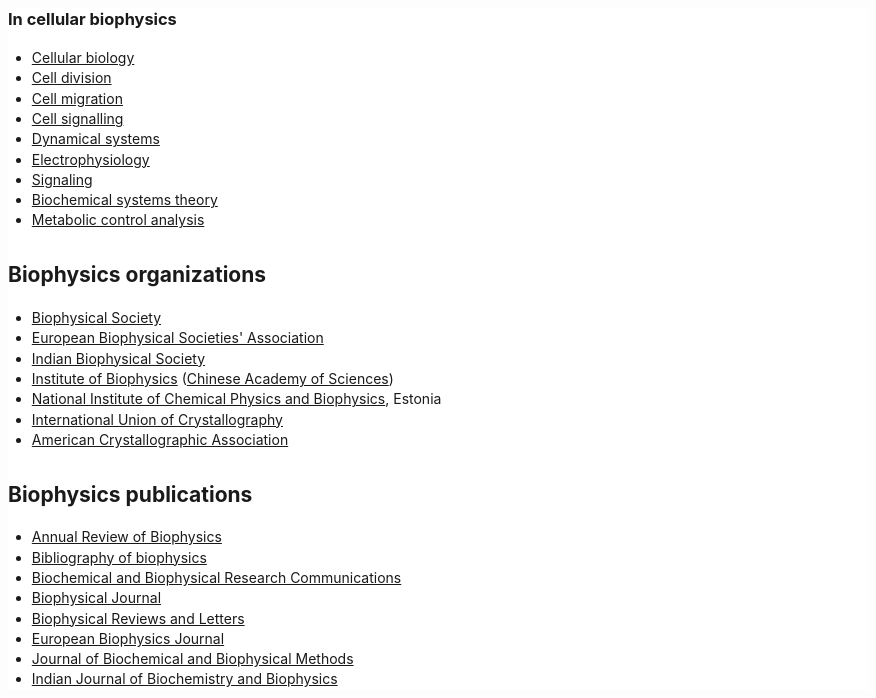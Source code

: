 <h3><span id="In_cellular_biophysics" class="mw-headline">In cellular biophysics</span></h3>
<ul>
<li><a class="mw-redirect" title="Cellular biology" href="https://en.wikipedia.org/wiki/Cellular_biology">Cellular biology</a></li>
<li><a title="Cell division" href="https://en.wikipedia.org/wiki/Cell_division">Cell division</a></li>
<li><a title="Cell migration" href="https://en.wikipedia.org/wiki/Cell_migration">Cell migration</a></li>
<li><a class="mw-redirect" title="Cell signalling" href="https://en.wikipedia.org/wiki/Cell_signalling">Cell signalling</a></li>
<li><a title="Dynamical system" href="https://en.wikipedia.org/wiki/Dynamical_system">Dynamical systems</a></li>
<li><a title="Electrophysiology" href="https://en.wikipedia.org/wiki/Electrophysiology">Electrophysiology</a></li>
<li><a class="new" title="Signals (biology) (page does not exist)" href="https://en.wikipedia.org/w/index.php?title=Signals_(biology)&amp;action=edit&amp;redlink=1">Signaling</a></li>
<li><a title="Biochemical systems theory" href="https://en.wikipedia.org/wiki/Biochemical_systems_theory">Biochemical systems theory</a></li>
<li><a title="Metabolic control analysis" href="https://en.wikipedia.org/wiki/Metabolic_control_analysis">Metabolic control analysis</a></li>
</ul>
<h2><span id="Biophysics_organizations" class="mw-headline">Biophysics organizations</span></h2>
<ul>
<li><a title="Biophysical Society" href="https://en.wikipedia.org/wiki/Biophysical_Society">Biophysical Society</a></li>
<li><a class="mw-redirect" title="European Biophysical Societies' Association" href="https://en.wikipedia.org/wiki/European_Biophysical_Societies%27_Association">European Biophysical Societies' Association</a></li>
<li><a class="new" title="Indian Biophysical Society (page does not exist)" href="https://en.wikipedia.org/w/index.php?title=Indian_Biophysical_Society&amp;action=edit&amp;redlink=1">Indian Biophysical Society</a></li>
<li><a title="Institute of Biophysics, Chinese Academy of Sciences" href="https://en.wikipedia.org/wiki/Institute_of_Biophysics,_Chinese_Academy_of_Sciences">Institute of Biophysics</a>&nbsp;(<a title="Chinese Academy of Sciences" href="https://en.wikipedia.org/wiki/Chinese_Academy_of_Sciences">Chinese Academy of Sciences</a>)</li>
<li><a title="National Institute of Chemical Physics and Biophysics" href="https://en.wikipedia.org/wiki/National_Institute_of_Chemical_Physics_and_Biophysics">National Institute of Chemical Physics and Biophysics</a>, Estonia</li>
<li><a title="International Union of Crystallography" href="https://en.wikipedia.org/wiki/International_Union_of_Crystallography">International Union of Crystallography</a></li>
<li><a title="American Crystallographic Association" href="https://en.wikipedia.org/wiki/American_Crystallographic_Association">American Crystallographic Association</a></li>
</ul>
<h2><span id="Biophysics_publications" class="mw-headline">Biophysics publications</span></h2>
<ul>
<li><a title="Annual Review of Biophysics" href="https://en.wikipedia.org/wiki/Annual_Review_of_Biophysics">Annual Review of Biophysics</a></li>
<li><a title="Bibliography of biology" href="https://en.wikipedia.org/wiki/Bibliography_of_biology#Biophysics">Bibliography of biophysics</a></li>
<li><a title="Biochemical and Biophysical Research Communications" href="https://en.wikipedia.org/wiki/Biochemical_and_Biophysical_Research_Communications">Biochemical and Biophysical Research Communications</a></li>
<li><a title="Biophysical Journal" href="https://en.wikipedia.org/wiki/Biophysical_Journal">Biophysical Journal</a></li>
<li><a title="Biophysical Reviews and Letters" href="https://en.wikipedia.org/wiki/Biophysical_Reviews_and_Letters">Biophysical Reviews and Letters</a></li>
<li><a title="European Biophysics Journal" href="https://en.wikipedia.org/wiki/European_Biophysics_Journal">European Biophysics Journal</a></li>
<li><a class="mw-redirect" title="Journal of Biochemical and Biophysical Methods" href="https://en.wikipedia.org/wiki/Journal_of_Biochemical_and_Biophysical_Methods">Journal of Biochemical and Biophysical Methods</a></li>
<li><a class="mw-redirect" title="Indian Journal of Biochemistry and Biophysics" href="https://en.wikipedia.org/wiki/Indian_Journal_of_Biochemistry_and_Biophysics">Indian Journal of Biochemistry and Biophysics</a></li>